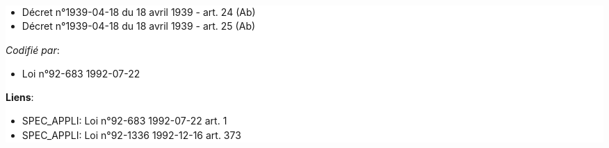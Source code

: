   - Décret n°1939-04-18 du 18 avril 1939 - art. 24 (Ab)
  - Décret n°1939-04-18 du 18 avril 1939 - art. 25 (Ab)

_Codifié par_:

  - Loi n°92-683 1992-07-22

**Liens**:

  - SPEC_APPLI: Loi n°92-683 1992-07-22 art. 1
  - SPEC_APPLI: Loi n°92-1336 1992-12-16 art. 373
